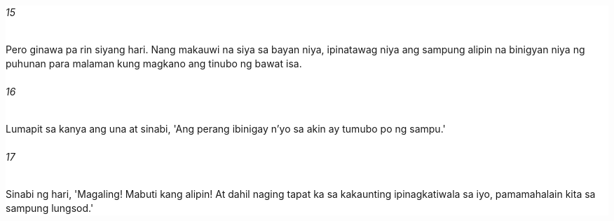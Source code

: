 
###### 15 










Pero ginawa pa rin siyang hari. Nang makauwi na siya sa bayan niya, ipinatawag niya ang sampung alipin na binigyan niya ng puhunan para malaman kung magkano ang tinubo ng bawat isa. 





















###### 16 










Lumapit sa kanya ang una at sinabi, 'Ang perang ibinigay nʼyo sa akin ay tumubo po ng sampu.' 





















###### 17 










Sinabi ng hari, 'Magaling! Mabuti kang alipin! At dahil naging tapat ka sa kakaunting ipinagkatiwala sa iyo, pamamahalain kita sa sampung lungsod.' 



